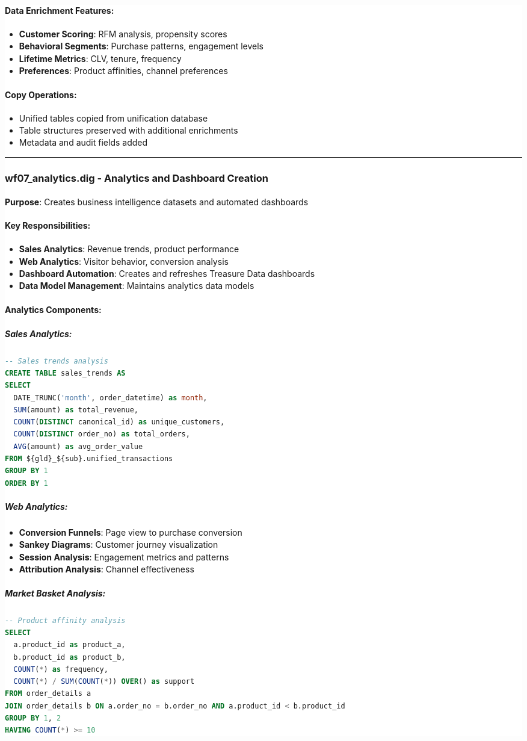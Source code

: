 #### Data Enrichment Features:
- **Customer Scoring**: RFM analysis, propensity scores
- **Behavioral Segments**: Purchase patterns, engagement levels
- **Lifetime Metrics**: CLV, tenure, frequency
- **Preferences**: Product affinities, channel preferences

#### Copy Operations:
- Unified tables copied from unification database
- Table structures preserved with additional enrichments
- Metadata and audit fields added

---

### wf07_analytics.dig - Analytics and Dashboard Creation

**Purpose**: Creates business intelligence datasets and automated dashboards

#### Key Responsibilities:
- **Sales Analytics**: Revenue trends, product performance
- **Web Analytics**: Visitor behavior, conversion analysis
- **Dashboard Automation**: Creates and refreshes Treasure Data dashboards
- **Data Model Management**: Maintains analytics data models

#### Analytics Components:

##### Sales Analytics:
```sql
-- Sales trends analysis
CREATE TABLE sales_trends AS
SELECT 
  DATE_TRUNC('month', order_datetime) as month,
  SUM(amount) as total_revenue,
  COUNT(DISTINCT canonical_id) as unique_customers,
  COUNT(DISTINCT order_no) as total_orders,
  AVG(amount) as avg_order_value
FROM ${gld}_${sub}.unified_transactions
GROUP BY 1
ORDER BY 1
```

##### Web Analytics:
- **Conversion Funnels**: Page view to purchase conversion
- **Sankey Diagrams**: Customer journey visualization  
- **Session Analysis**: Engagement metrics and patterns
- **Attribution Analysis**: Channel effectiveness

##### Market Basket Analysis:
```sql
-- Product affinity analysis
SELECT 
  a.product_id as product_a,
  b.product_id as product_b,
  COUNT(*) as frequency,
  COUNT(*) / SUM(COUNT(*)) OVER() as support
FROM order_details a
JOIN order_details b ON a.order_no = b.order_no AND a.product_id < b.product_id
GROUP BY 1, 2
HAVING COUNT(*) >= 10
```
